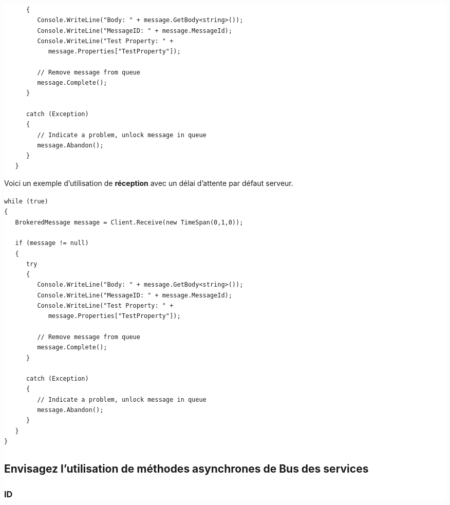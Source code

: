 ```
      {
         Console.WriteLine("Body: " + message.GetBody<string>());
         Console.WriteLine("MessageID: " + message.MessageId);
         Console.WriteLine("Test Property: " +  
            message.Properties["TestProperty"]);

         // Remove message from queue
         message.Complete();
      }

      catch (Exception)
      {
         // Indicate a problem, unlock message in queue
         message.Abandon();
      }
   }
```

Voici un exemple d’utilisation de **réception** avec un délai d’attente par défaut serveur.

```
while (true)  
{   
   BrokeredMessage message = Client.Receive(new TimeSpan(0,1,0));

   if (message != null)
   {
      try  
      {
         Console.WriteLine("Body: " + message.GetBody<string>());
         Console.WriteLine("MessageID: " + message.MessageId);
         Console.WriteLine("Test Property: " +  
            message.Properties["TestProperty"]);

         // Remove message from queue
         message.Complete();
      }

      catch (Exception)
      {
         // Indicate a problem, unlock message in queue
         message.Abandon();
      }
   }
}
```
## <a name="consider-using-asynchronous-service-bus-methods"></a>Envisagez l’utilisation de méthodes asynchrones de Bus des services

### <a name="id"></a>ID
